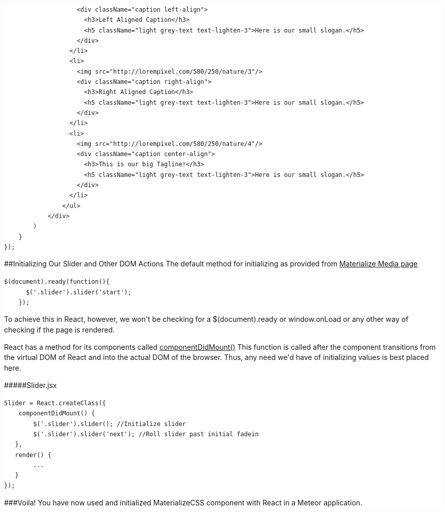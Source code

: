 ```
			        <div className="caption left-align">
			          <h3>Left Aligned Caption</h3>
			          <h5 className="light grey-text text-lighten-3">Here is our small slogan.</h5>
			        </div>
			      </li>
			      <li>
			        <img src="http://lorempixel.com/580/250/nature/3"/>
			        <div className="caption right-align">
			          <h3>Right Aligned Caption</h3>
			          <h5 className="light grey-text text-lighten-3">Here is our small slogan.</h5>
			        </div>
			      </li>
			      <li>
			        <img src="http://lorempixel.com/580/250/nature/4"/> 
			        <div className="caption center-align">
			          <h3>This is our big Tagline!</h3>
			          <h5 className="light grey-text text-lighten-3">Here is our small slogan.</h5>
			        </div>
			      </li>
			    </ul>
			</div>
		)
	}
});
```

##Initializing Our Slider and Other DOM Actions
The default method for initializing as provided from [Materialize Media page](http://materializecss.com/media.html)
```
$(document).ready(function(){
      $('.slider').slider('start');
    });
```

To achieve this in React, however, we won't be checking for a $(document).ready or window.onLoad or any other way of checking if the page is rendered.

React has a method for its components called [componentDidMount()](https://facebook.github.io/react/tips/dom-event-listeners.html)
This function is called after the component transitions from the virtual DOM of React and into the actual DOM of the browser. Thus, any need we'd have of initializing values is best placed here.

#####Slider.jsx
```
Slider = React.createClass({
    componentDidMount() { 
        $('.slider').slider(); //Initialize slider
        $('.slider').slider('next'); //Roll slider past initial fadein
   },
   render() {
        ...
   }
});
```


###Voila!
You have now used and initialized MaterializeCSS component with React in a Meteor application.
